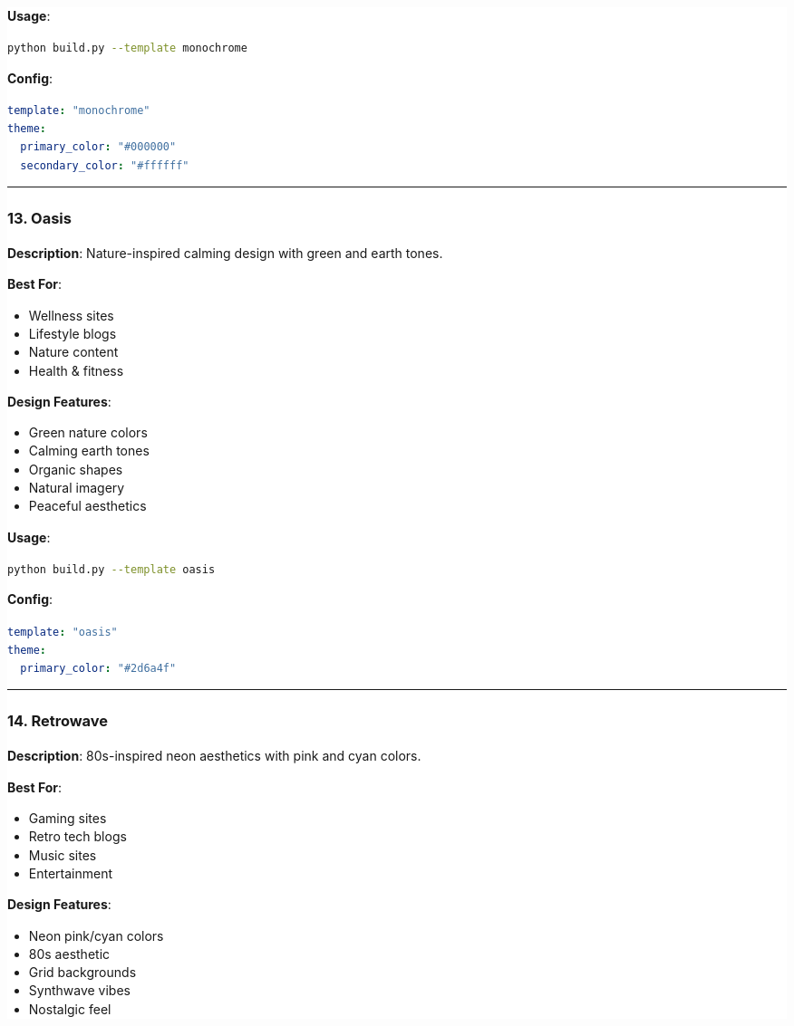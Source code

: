 **Usage**:
```bash
python build.py --template monochrome
```

**Config**:
```yaml
template: "monochrome"
theme:
  primary_color: "#000000"
  secondary_color: "#ffffff"
```

---

### 13. Oasis

**Description**: Nature-inspired calming design with green and earth tones.

**Best For**:
- Wellness sites
- Lifestyle blogs
- Nature content
- Health & fitness

**Design Features**:
- Green nature colors
- Calming earth tones
- Organic shapes
- Natural imagery
- Peaceful aesthetics

**Usage**:
```bash
python build.py --template oasis
```

**Config**:
```yaml
template: "oasis"
theme:
  primary_color: "#2d6a4f"
```

---

### 14. Retrowave

**Description**: 80s-inspired neon aesthetics with pink and cyan colors.

**Best For**:
- Gaming sites
- Retro tech blogs
- Music sites
- Entertainment

**Design Features**:
- Neon pink/cyan colors
- 80s aesthetic
- Grid backgrounds
- Synthwave vibes
- Nostalgic feel
